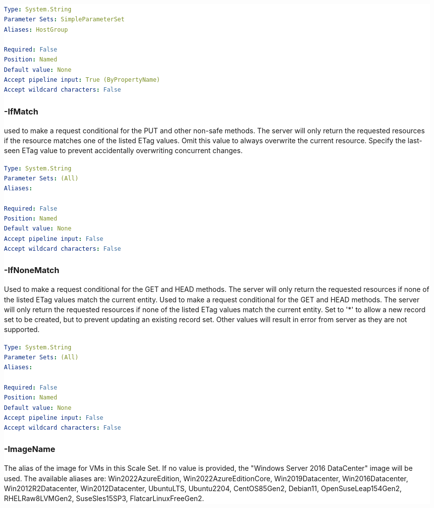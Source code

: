 ```yaml
Type: System.String
Parameter Sets: SimpleParameterSet
Aliases: HostGroup

Required: False
Position: Named
Default value: None
Accept pipeline input: True (ByPropertyName)
Accept wildcard characters: False
```

### -IfMatch
used to make a request conditional for the PUT and other non-safe methods. The server will only return the requested resources if the resource matches one of the listed ETag values. Omit this value to always overwrite the current resource. Specify the last-seen ETag value to prevent accidentally overwriting concurrent changes.

```yaml
Type: System.String
Parameter Sets: (All)
Aliases:

Required: False
Position: Named
Default value: None
Accept pipeline input: False
Accept wildcard characters: False
```

### -IfNoneMatch
Used to make a request conditional for the GET and HEAD methods. The server will only return the requested resources if none of the listed ETag values match the current entity. Used to make a request conditional for the GET and HEAD methods. The server will only return the requested resources if none of the listed ETag values match the current entity. Set to '*' to allow a new record set to be created, but to prevent updating an existing record set. Other values will result in error from server as they are not supported.

```yaml
Type: System.String
Parameter Sets: (All)
Aliases:

Required: False
Position: Named
Default value: None
Accept pipeline input: False
Accept wildcard characters: False
```

### -ImageName
The alias of the image for VMs in this Scale Set. If no value is provided, the "Windows Server 2016 DataCenter" image will be used. The available aliases are: Win2022AzureEdition, Win2022AzureEditionCore, Win2019Datacenter, Win2016Datacenter, Win2012R2Datacenter, Win2012Datacenter, UbuntuLTS, Ubuntu2204, CentOS85Gen2, Debian11, OpenSuseLeap154Gen2, RHELRaw8LVMGen2, SuseSles15SP3, FlatcarLinuxFreeGen2.
